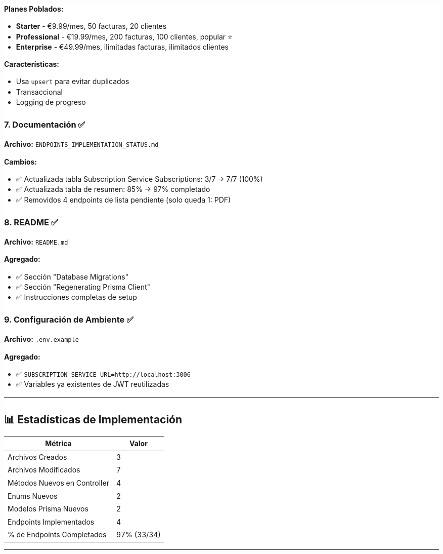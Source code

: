 **Planes Poblados:**
- **Starter** - €9.99/mes, 50 facturas, 20 clientes
- **Professional** - €19.99/mes, 200 facturas, 100 clientes, popular ⭐
- **Enterprise** - €49.99/mes, ilimitadas facturas, ilimitados clientes

**Características:**
- Usa `upsert` para evitar duplicados
- Transaccional
- Logging de progreso

### 7. **Documentación** ✅
**Archivo:** `ENDPOINTS_IMPLEMENTATION_STATUS.md`

**Cambios:**
- ✅ Actualizada tabla Subscription Service Subscriptions: 3/7 → 7/7 (100%)
- ✅ Actualizada tabla de resumen: 85% → 97% completado
- ✅ Removidos 4 endpoints de lista pendiente (solo queda 1: PDF)

### 8. **README** ✅
**Archivo:** `README.md`

**Agregado:**
- ✅ Sección "Database Migrations"
- ✅ Sección "Regenerating Prisma Client"
- ✅ Instrucciones completas de setup

### 9. **Configuración de Ambiente** ✅
**Archivo:** `.env.example`

**Agregado:**
- ✅ `SUBSCRIPTION_SERVICE_URL=http://localhost:3006`
- ✅ Variables ya existentes de JWT reutilizadas

---

## 📊 Estadísticas de Implementación

| Métrica | Valor |
|---------|-------|
| Archivos Creados | 3 |
| Archivos Modificados | 7 |
| Métodos Nuevos en Controller | 4 |
| Enums Nuevos | 2 |
| Modelos Prisma Nuevos | 2 |
| Endpoints Implementados | 4 |
| % de Endpoints Completados | 97% (33/34) |

---
